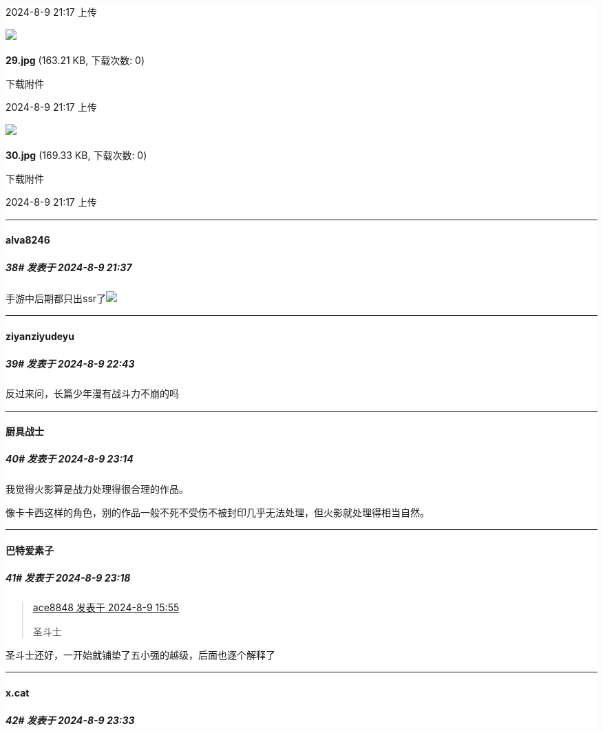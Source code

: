 2024-8-9 21:17 上传

<img src="https://img.saraba1st.com/forum/202408/09/211747anpabd7wf2fmfdpz.jpg" referrerpolicy="no-referrer">

<strong>29.jpg</strong> (163.21 KB, 下载次数: 0)

下载附件

2024-8-9 21:17 上传

<img src="https://img.saraba1st.com/forum/202408/09/211747llpn2lx3x0x33224.jpg" referrerpolicy="no-referrer">

<strong>30.jpg</strong> (169.33 KB, 下载次数: 0)

下载附件

2024-8-9 21:17 上传

*****

####  alva8246  
##### 38#       发表于 2024-8-9 21:37

手游中后期都只出ssr了<img src="https://static.saraba1st.com/image/smiley/face2017/067.png" referrerpolicy="no-referrer">

*****

####  ziyanziyudeyu  
##### 39#       发表于 2024-8-9 22:43

反过来问，长篇少年漫有战斗力不崩的吗

*****

####  厨具战士  
##### 40#       发表于 2024-8-9 23:14

我觉得火影算是战力处理得很合理的作品。

像卡卡西这样的角色，别的作品一般不死不受伤不被封印几乎无法处理，但火影就处理得相当自然。


*****

####  巴特爱素子  
##### 41#       发表于 2024-8-9 23:18

<blockquote><a href="httphttps://bbs.saraba1st.com/2b/forum.php?mod=redirect&amp;goto=findpost&amp;pid=65844664&amp;ptid=2194513" target="_blank">ace8848 发表于 2024-8-9 15:55</a>

圣斗士</blockquote>
圣斗士还好，一开始就铺垫了五小强的越级，后面也逐个解释了


*****

####  x.cat  
##### 42#       发表于 2024-8-9 23:33
